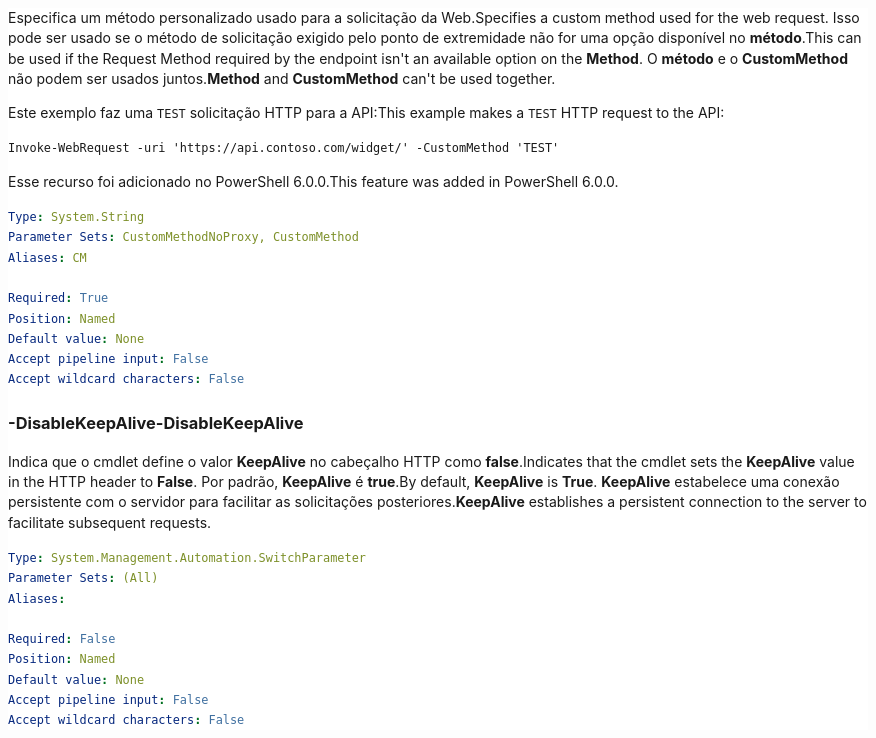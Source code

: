 <span data-ttu-id="35af5-227">Especifica um método personalizado usado para a solicitação da Web.</span><span class="sxs-lookup"><span data-stu-id="35af5-227">Specifies a custom method used for the web request.</span></span> <span data-ttu-id="35af5-228">Isso pode ser usado se o método de solicitação exigido pelo ponto de extremidade não for uma opção disponível no **método**.</span><span class="sxs-lookup"><span data-stu-id="35af5-228">This can be used if the Request Method required by the endpoint isn't an available option on the **Method**.</span></span> <span data-ttu-id="35af5-229">O **método** e o **CustomMethod** não podem ser usados juntos.</span><span class="sxs-lookup"><span data-stu-id="35af5-229">**Method** and **CustomMethod** can't be used together.</span></span>

<span data-ttu-id="35af5-230">Este exemplo faz uma `TEST` solicitação HTTP para a API:</span><span class="sxs-lookup"><span data-stu-id="35af5-230">This example makes a `TEST` HTTP request to the API:</span></span>

`Invoke-WebRequest -uri 'https://api.contoso.com/widget/' -CustomMethod 'TEST'`

<span data-ttu-id="35af5-231">Esse recurso foi adicionado no PowerShell 6.0.0.</span><span class="sxs-lookup"><span data-stu-id="35af5-231">This feature was added in PowerShell 6.0.0.</span></span>

```yaml
Type: System.String
Parameter Sets: CustomMethodNoProxy, CustomMethod
Aliases: CM

Required: True
Position: Named
Default value: None
Accept pipeline input: False
Accept wildcard characters: False
```

### <span data-ttu-id="35af5-232">-DisableKeepAlive</span><span class="sxs-lookup"><span data-stu-id="35af5-232">-DisableKeepAlive</span></span>

<span data-ttu-id="35af5-233">Indica que o cmdlet define o valor **KeepAlive** no cabeçalho HTTP como **false**.</span><span class="sxs-lookup"><span data-stu-id="35af5-233">Indicates that the cmdlet sets the **KeepAlive** value in the HTTP header to **False**.</span></span> <span data-ttu-id="35af5-234">Por padrão, **KeepAlive** é **true**.</span><span class="sxs-lookup"><span data-stu-id="35af5-234">By default, **KeepAlive** is **True**.</span></span> <span data-ttu-id="35af5-235">**KeepAlive** estabelece uma conexão persistente com o servidor para facilitar as solicitações posteriores.</span><span class="sxs-lookup"><span data-stu-id="35af5-235">**KeepAlive** establishes a persistent connection to the server to facilitate subsequent requests.</span></span>

```yaml
Type: System.Management.Automation.SwitchParameter
Parameter Sets: (All)
Aliases:

Required: False
Position: Named
Default value: None
Accept pipeline input: False
Accept wildcard characters: False
```
